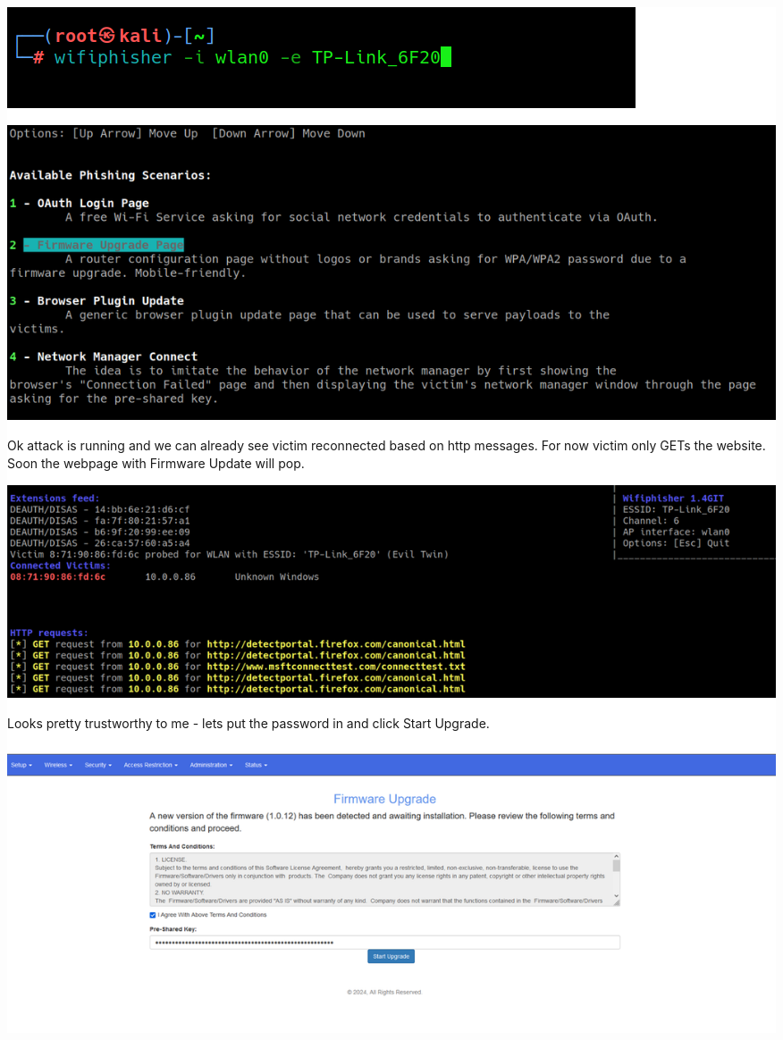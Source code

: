 ![Untitled](Hacking%20Network%20Protocols%20Wi-Fi%20d38529adb9814e0889a0b8eeddc6c90f/Untitled%2022.png)

![Untitled](Hacking%20Network%20Protocols%20Wi-Fi%20d38529adb9814e0889a0b8eeddc6c90f/Untitled%2023.png)

Ok attack is running and we can already see victim reconnected based on http messages. For now victim only GETs the website. Soon the webpage with Firmware Update will pop.

![Untitled](Hacking%20Network%20Protocols%20Wi-Fi%20d38529adb9814e0889a0b8eeddc6c90f/Untitled%2024.png)

Looks pretty trustworthy to me - lets put the password in and click Start Upgrade.

![Untitled](Hacking%20Network%20Protocols%20Wi-Fi%20d38529adb9814e0889a0b8eeddc6c90f/Untitled%2025.png)
